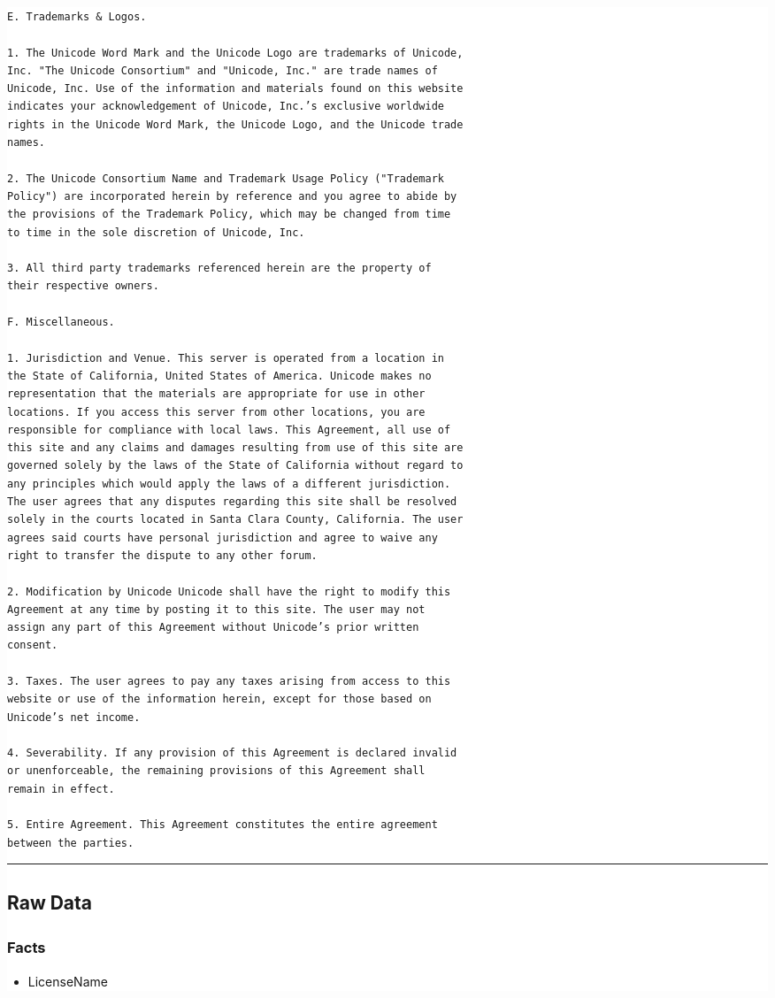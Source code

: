     E. Trademarks & Logos.

    1. The Unicode Word Mark and the Unicode Logo are trademarks of Unicode,
    Inc. "The Unicode Consortium" and "Unicode, Inc." are trade names of
    Unicode, Inc. Use of the information and materials found on this website
    indicates your acknowledgement of Unicode, Inc.’s exclusive worldwide
    rights in the Unicode Word Mark, the Unicode Logo, and the Unicode trade
    names.

    2. The Unicode Consortium Name and Trademark Usage Policy ("Trademark
    Policy") are incorporated herein by reference and you agree to abide by
    the provisions of the Trademark Policy, which may be changed from time
    to time in the sole discretion of Unicode, Inc.

    3. All third party trademarks referenced herein are the property of
    their respective owners.

    F. Miscellaneous.

    1. Jurisdiction and Venue. This server is operated from a location in
    the State of California, United States of America. Unicode makes no
    representation that the materials are appropriate for use in other
    locations. If you access this server from other locations, you are
    responsible for compliance with local laws. This Agreement, all use of
    this site and any claims and damages resulting from use of this site are
    governed solely by the laws of the State of California without regard to
    any principles which would apply the laws of a different jurisdiction.
    The user agrees that any disputes regarding this site shall be resolved
    solely in the courts located in Santa Clara County, California. The user
    agrees said courts have personal jurisdiction and agree to waive any
    right to transfer the dispute to any other forum.

    2. Modification by Unicode Unicode shall have the right to modify this
    Agreement at any time by posting it to this site. The user may not
    assign any part of this Agreement without Unicode’s prior written
    consent.

    3. Taxes. The user agrees to pay any taxes arising from access to this
    website or use of the information herein, except for those based on
    Unicode’s net income.

    4. Severability. If any provision of this Agreement is declared invalid
    or unenforceable, the remaining provisions of this Agreement shall
    remain in effect.

    5. Entire Agreement. This Agreement constitutes the entire agreement
    between the parties.

------------------------------------------------------------------------

Raw Data
--------

### Facts

-   LicenseName

